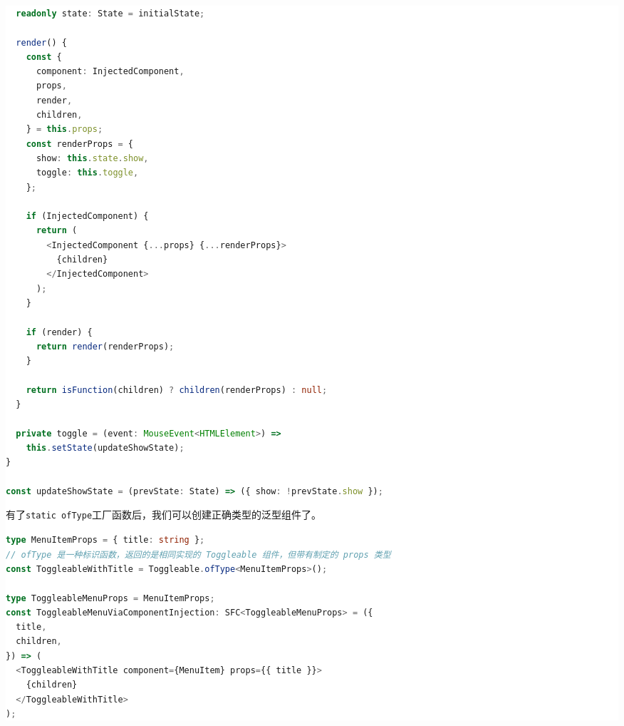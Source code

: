 ```typescript
  readonly state: State = initialState;

  render() {
    const {
      component: InjectedComponent,
      props,
      render,
      children,
    } = this.props;
    const renderProps = {
      show: this.state.show,
      toggle: this.toggle,
    };

    if (InjectedComponent) {
      return (
        <InjectedComponent {...props} {...renderProps}>
          {children}
        </InjectedComponent>
      );
    }

    if (render) {
      return render(renderProps);
    }

    return isFunction(children) ? children(renderProps) : null;
  }

  private toggle = (event: MouseEvent<HTMLElement>) =>
    this.setState(updateShowState);
}

const updateShowState = (prevState: State) => ({ show: !prevState.show });
```

有了`static ofType`工厂函数后，我们可以创建正确类型的泛型组件了。

```typescript
type MenuItemProps = { title: string };
// ofType 是一种标识函数，返回的是相同实现的 Toggleable 组件，但带有制定的 props 类型
const ToggleableWithTitle = Toggleable.ofType<MenuItemProps>();

type ToggleableMenuProps = MenuItemProps;
const ToggleableMenuViaComponentInjection: SFC<ToggleableMenuProps> = ({
  title,
  children,
}) => (
  <ToggleableWithTitle component={MenuItem} props={{ title }}>
    {children}
  </ToggleableWithTitle>
);
```
